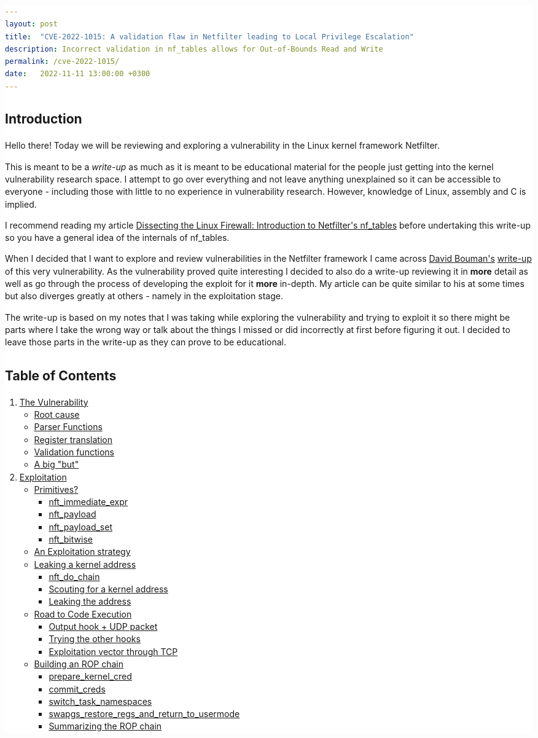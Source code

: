 ```yaml
---
layout: post
title:  "CVE-2022-1015: A validation flaw in Netfilter leading to Local Privilege Escalation"
description: Incorrect validation in nf_tables allows for Out-of-Bounds Read and Write
permalink: /cve-2022-1015/
date:   2022-11-11 13:00:00 +0300
---
```


## Introduction
Hello there! Today we will be reviewing and exploring a vulnerability in the Linux kernel framework Netfilter.

This is meant to be a *write-up* as much as it is meant to be educational material for the people just getting into the kernel vulnerability research space. I attempt to go over everything and not leave anything unexplained so it can be accessible to everyone - including those with little to no experience in vulnerability research. However, knowledge of Linux, assembly and C is implied. 

I recommend reading my article [Dissecting the Linux Firewall: Introduction to Netfilter's nf_tables](https://ysanatomic.github.io/netfilter_nf_tables/) before undertaking this write-up so you have a general idea of the internals of nf_tables. 

When I decided that I want to explore and review vulnerabilities in the Netfilter framework I came across [David Bouman's](https://twitter.com/pqlqpql) [write-up](https://blog.dbouman.nl/2022/04/02/How-The-Tables-Have-Turned-CVE-2022-1015-1016/) of this very vulnerability. 
As the vulnerability proved quite interesting I decided to also do a write-up reviewing it in **more** detail as well as go through the process of developing the exploit for it **more** in-depth. My article can be quite similar to his at some times but also diverges greatly at others - namely in the exploitation stage.

The write-up is based on my notes that I was taking while exploring the vulnerability and trying to exploit it so there might be parts where I take the wrong way or talk about the things I missed or did incorrectly at first before figuring it out. I decided to leave those parts in the write-up as they can prove to be educational. 

## Table of Contents
1. [The Vulnerability](#vuln)
	+ [Root cause](#rootcause)
	+ [Parser Functions](#parserfunc)
	+ [Register translation](#regtranslation)
	+ [Validation functions](#validationfunc)
	+ [A big "but"](#bigbut)
2. [Exploitation](#exploitation)
	+ [Primitives?](#primitives)
		- [nft_immediate_expr](#imm)
		- [nft_payload](#payload)
		- [nft_payload_set](#payloadset)
		- [nft_bitwise](#bitwise)
	+ [An Exploitation strategy](#explstrat)
	+ [Leaking a kernel address](#leakingkaddr)
		- [nft_do_chain](#nft_do_chain)
		- [Scouting for a kernel address](#scoutingkaddr)
		- [Leaking the address](#leakingkaddr)
	+ [Road to Code Execution](#ceroad)
		- [Output hook + UDP packet](#outputudp)
		- [Trying the other hooks](#otherhooks)
		- [Exploitation vector through TCP](#expltcp)
	+ [Building an ROP chain](#ropchain)
		- [prepare_kernel_cred](#prepare_kernel_cred)
		- [commit_creds](#commit_creds)
		- [switch_task_namespaces](#switch_task_namespaces)
		- [swapgs_restore_regs_and_return_to_usermode](#swapgs)
		- [Summarizing the ROP chain](#summ)
